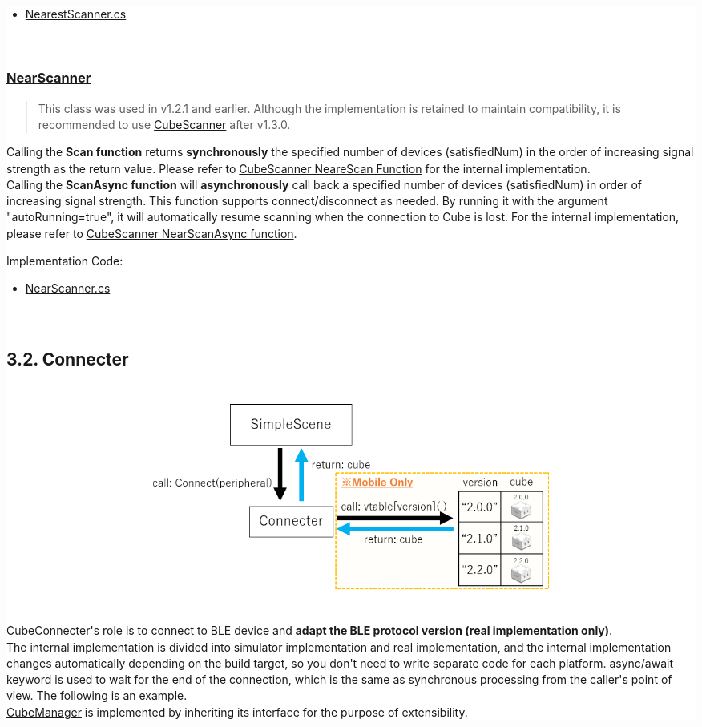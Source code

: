 - [NearestScanner.cs](https://github.com/morikatron/toio-sdk-for-unity/blob/main/toio-sdk-unity/Assets/toio-sdk/Scripts/Cube/Scanner/NearestScanner.cs)

<br>

### <u>NearScanner</u>

> This class was used in v1.2.1 and earlier. Although the implementation is retained to maintain compatibility, it is recommended to use [CubeScanner](sys_cube.md#cubescanner) after v1.3.0.

Calling the <b>Scan function</b> returns <b>synchronously</b> the specified number of devices (satisfiedNum) in the order of increasing signal strength as the return value. Please refer to [CubeScanner NeareScan Function](sys_cube.md#cubescanner) for the internal implementation.<br>
Calling the <b>ScanAsync function</b> will <b>asynchronously</b> call back a specified number of devices (satisfiedNum) in order of increasing signal strength. This function supports connect/disconnect as needed. By running it with the argument "autoRunning=true", it will automatically resume scanning when the connection to Cube is lost. For the internal implementation, please refer to [CubeScanner NearScanAsync function](sys_cube.md#cubescanner).

Implementation Code:

- [NearScanner.cs](https://github.com/morikatron/toio-sdk-for-unity/blob/main/toio-sdk-unity/Assets/toio-sdk/Scripts/Cube/Scanner/NearScanner.cs)

<br>

## 3.2. Connecter

<br>

<div align="center">
<img width=500 src="res/cube/cube_connecter.png">
</div>
<br>

CubeConnecter's role is to connect to BLE device and <b><u>adapt the BLE protocol version (real implementation only)</u></b>.<br>The internal implementation is divided into simulator implementation and real implementation, and the internal implementation changes automatically depending on the build target, so you don't need to write separate code for each platform. async/await keyword is used to wait for the end of the connection, which is the same as synchronous processing from the caller's point of view. The following is an example.<br>
[CubeManager](https://github.com/morikatron/toio-sdk-for-unity/blob/main/toio-sdk-unity/Assets/toio-sdk/Scripts/Cube/CubeManager.cs) is implemented by inheriting its interface for the purpose of extensibility.
